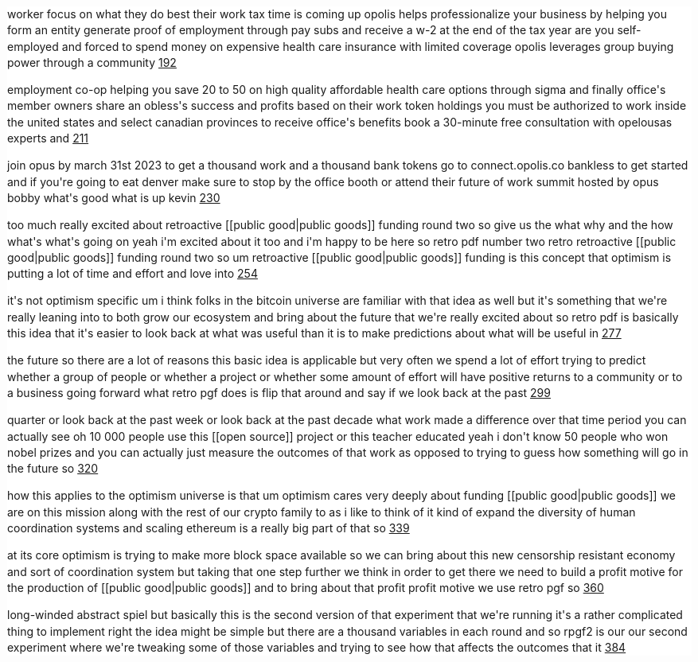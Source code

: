 worker focus on what they do best their work tax time is coming up opolis helps professionalize your business by helping you form an entity generate proof of employment through pay subs and receive a w-2 at the end of the tax year are you self-employed and forced to spend money on expensive health care insurance with limited coverage opolis leverages group buying power through a community [192](https://www.youtube.com/watch?v=Mwqf2wBY24A&t=192.239s)

employment co-op helping you save 20 to 50 on high quality affordable health care options through sigma and finally office's member owners share an obless's success and profits based on their work token holdings you must be authorized to work inside the united states and select canadian provinces to receive office's benefits book a 30-minute free consultation with opelousas experts and [211](https://www.youtube.com/watch?v=Mwqf2wBY24A&t=211.319s)

join opus by march 31st 2023 to get a thousand work and a thousand bank tokens go to connect.opolis.co bankless to get started and if you're going to eat denver make sure to stop by the office booth or attend their future of work summit hosted by opus bobby what's good what is up kevin [230](https://www.youtube.com/watch?v=Mwqf2wBY24A&t=230.76s)

too much really excited about retroactive [[public good|public goods]] funding round two so give us the what why and the how what's what's going on yeah i'm excited about it too and i'm happy to be here so retro pdf number two retro retroactive [[public good|public goods]] funding round two so um retroactive [[public good|public goods]] funding is this concept that optimism is putting a lot of time and effort and love into [254](https://www.youtube.com/watch?v=Mwqf2wBY24A&t=254.64s)

it's not optimism specific um i think folks in the bitcoin universe are familiar with that idea as well but it's something that we're really leaning into to both grow our ecosystem and bring about the future that we're really excited about so retro pdf is basically this idea that it's easier to look back at what was useful than it is to make predictions about what will be useful in [277](https://www.youtube.com/watch?v=Mwqf2wBY24A&t=277.08s)

the future so there are a lot of reasons this basic idea is applicable but very often we spend a lot of effort trying to predict whether a group of people or whether a project or whether some amount of effort will have positive returns to a community or to a business going forward what retro pgf does is flip that around and say if we look back at the past [299](https://www.youtube.com/watch?v=Mwqf2wBY24A&t=299.1s)

quarter or look back at the past week or look back at the past decade what work made a difference over that time period you can actually see oh 10 000 people use this [[open source]] project or this teacher educated yeah i don't know 50 people who won nobel prizes and you can actually just measure the outcomes of that work as opposed to trying to guess how something will go in the future so [320](https://www.youtube.com/watch?v=Mwqf2wBY24A&t=320.16s)

how this applies to the optimism universe is that um optimism cares very deeply about funding [[public good|public goods]] we are on this mission along with the rest of our crypto family to as i like to think of it kind of expand the diversity of human coordination systems and scaling ethereum is a really big part of that so [339](https://www.youtube.com/watch?v=Mwqf2wBY24A&t=339.78s)

at its core optimism is trying to make more block space available so we can bring about this new censorship resistant economy and sort of coordination system but taking that one step further we think in order to get there we need to build a profit motive for the production of [[public good|public goods]] and to bring about that profit profit motive we use retro pgf so [360](https://www.youtube.com/watch?v=Mwqf2wBY24A&t=360.96s)

long-winded abstract spiel but basically this is the second version of that experiment that we're running it's a rather complicated thing to implement right the idea might be simple but there are a thousand variables in each round and so rpgf2 is our our second experiment where we're tweaking some of those variables and trying to see how that affects the outcomes that it [384](https://www.youtube.com/watch?v=Mwqf2wBY24A&t=384.479s)
